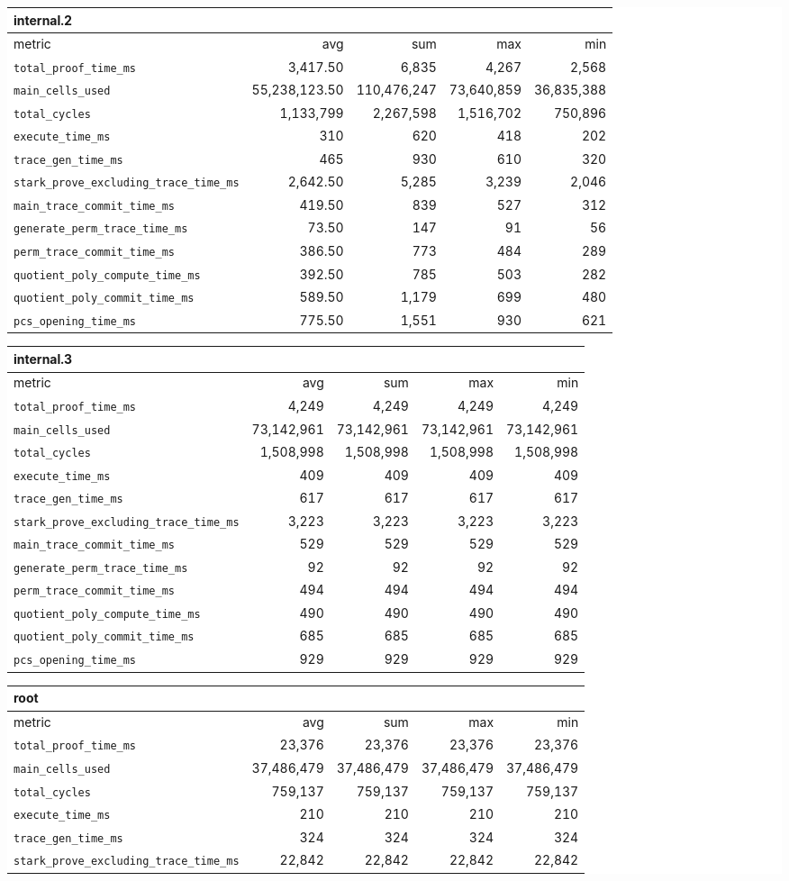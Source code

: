| internal.2 |||||
|:---|---:|---:|---:|---:|
|metric|avg|sum|max|min|
| `total_proof_time_ms ` |  3,417.50 |  6,835 |  4,267 |  2,568 |
| `main_cells_used     ` |  55,238,123.50 |  110,476,247 |  73,640,859 |  36,835,388 |
| `total_cycles        ` |  1,133,799 |  2,267,598 |  1,516,702 |  750,896 |
| `execute_time_ms     ` |  310 |  620 |  418 |  202 |
| `trace_gen_time_ms   ` |  465 |  930 |  610 |  320 |
| `stark_prove_excluding_trace_time_ms` |  2,642.50 |  5,285 |  3,239 |  2,046 |
| `main_trace_commit_time_ms` |  419.50 |  839 |  527 |  312 |
| `generate_perm_trace_time_ms` |  73.50 |  147 |  91 |  56 |
| `perm_trace_commit_time_ms` |  386.50 |  773 |  484 |  289 |
| `quotient_poly_compute_time_ms` |  392.50 |  785 |  503 |  282 |
| `quotient_poly_commit_time_ms` |  589.50 |  1,179 |  699 |  480 |
| `pcs_opening_time_ms ` |  775.50 |  1,551 |  930 |  621 |

| internal.3 |||||
|:---|---:|---:|---:|---:|
|metric|avg|sum|max|min|
| `total_proof_time_ms ` |  4,249 |  4,249 |  4,249 |  4,249 |
| `main_cells_used     ` |  73,142,961 |  73,142,961 |  73,142,961 |  73,142,961 |
| `total_cycles        ` |  1,508,998 |  1,508,998 |  1,508,998 |  1,508,998 |
| `execute_time_ms     ` |  409 |  409 |  409 |  409 |
| `trace_gen_time_ms   ` |  617 |  617 |  617 |  617 |
| `stark_prove_excluding_trace_time_ms` |  3,223 |  3,223 |  3,223 |  3,223 |
| `main_trace_commit_time_ms` |  529 |  529 |  529 |  529 |
| `generate_perm_trace_time_ms` |  92 |  92 |  92 |  92 |
| `perm_trace_commit_time_ms` |  494 |  494 |  494 |  494 |
| `quotient_poly_compute_time_ms` |  490 |  490 |  490 |  490 |
| `quotient_poly_commit_time_ms` |  685 |  685 |  685 |  685 |
| `pcs_opening_time_ms ` |  929 |  929 |  929 |  929 |

| root |||||
|:---|---:|---:|---:|---:|
|metric|avg|sum|max|min|
| `total_proof_time_ms ` |  23,376 |  23,376 |  23,376 |  23,376 |
| `main_cells_used     ` |  37,486,479 |  37,486,479 |  37,486,479 |  37,486,479 |
| `total_cycles        ` |  759,137 |  759,137 |  759,137 |  759,137 |
| `execute_time_ms     ` |  210 |  210 |  210 |  210 |
| `trace_gen_time_ms   ` |  324 |  324 |  324 |  324 |
| `stark_prove_excluding_trace_time_ms` |  22,842 |  22,842 |  22,842 |  22,842 |